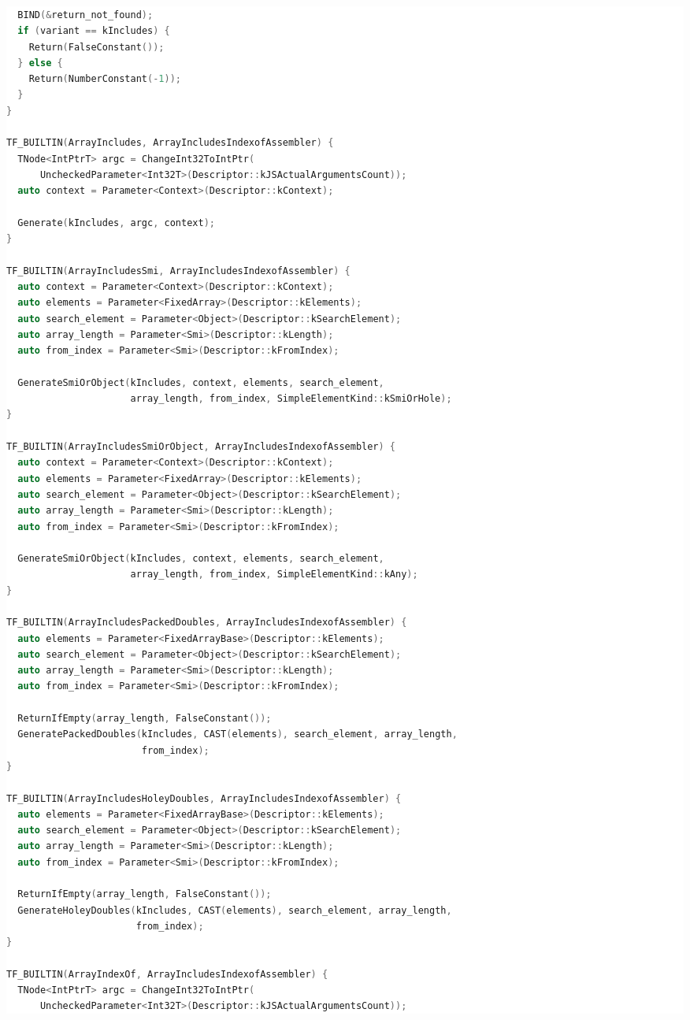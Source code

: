 ```cpp
  BIND(&return_not_found);
  if (variant == kIncludes) {
    Return(FalseConstant());
  } else {
    Return(NumberConstant(-1));
  }
}

TF_BUILTIN(ArrayIncludes, ArrayIncludesIndexofAssembler) {
  TNode<IntPtrT> argc = ChangeInt32ToIntPtr(
      UncheckedParameter<Int32T>(Descriptor::kJSActualArgumentsCount));
  auto context = Parameter<Context>(Descriptor::kContext);

  Generate(kIncludes, argc, context);
}

TF_BUILTIN(ArrayIncludesSmi, ArrayIncludesIndexofAssembler) {
  auto context = Parameter<Context>(Descriptor::kContext);
  auto elements = Parameter<FixedArray>(Descriptor::kElements);
  auto search_element = Parameter<Object>(Descriptor::kSearchElement);
  auto array_length = Parameter<Smi>(Descriptor::kLength);
  auto from_index = Parameter<Smi>(Descriptor::kFromIndex);

  GenerateSmiOrObject(kIncludes, context, elements, search_element,
                      array_length, from_index, SimpleElementKind::kSmiOrHole);
}

TF_BUILTIN(ArrayIncludesSmiOrObject, ArrayIncludesIndexofAssembler) {
  auto context = Parameter<Context>(Descriptor::kContext);
  auto elements = Parameter<FixedArray>(Descriptor::kElements);
  auto search_element = Parameter<Object>(Descriptor::kSearchElement);
  auto array_length = Parameter<Smi>(Descriptor::kLength);
  auto from_index = Parameter<Smi>(Descriptor::kFromIndex);

  GenerateSmiOrObject(kIncludes, context, elements, search_element,
                      array_length, from_index, SimpleElementKind::kAny);
}

TF_BUILTIN(ArrayIncludesPackedDoubles, ArrayIncludesIndexofAssembler) {
  auto elements = Parameter<FixedArrayBase>(Descriptor::kElements);
  auto search_element = Parameter<Object>(Descriptor::kSearchElement);
  auto array_length = Parameter<Smi>(Descriptor::kLength);
  auto from_index = Parameter<Smi>(Descriptor::kFromIndex);

  ReturnIfEmpty(array_length, FalseConstant());
  GeneratePackedDoubles(kIncludes, CAST(elements), search_element, array_length,
                        from_index);
}

TF_BUILTIN(ArrayIncludesHoleyDoubles, ArrayIncludesIndexofAssembler) {
  auto elements = Parameter<FixedArrayBase>(Descriptor::kElements);
  auto search_element = Parameter<Object>(Descriptor::kSearchElement);
  auto array_length = Parameter<Smi>(Descriptor::kLength);
  auto from_index = Parameter<Smi>(Descriptor::kFromIndex);

  ReturnIfEmpty(array_length, FalseConstant());
  GenerateHoleyDoubles(kIncludes, CAST(elements), search_element, array_length,
                       from_index);
}

TF_BUILTIN(ArrayIndexOf, ArrayIncludesIndexofAssembler) {
  TNode<IntPtrT> argc = ChangeInt32ToIntPtr(
      UncheckedParameter<Int32T>(Descriptor::kJSActualArgumentsCount));
```
